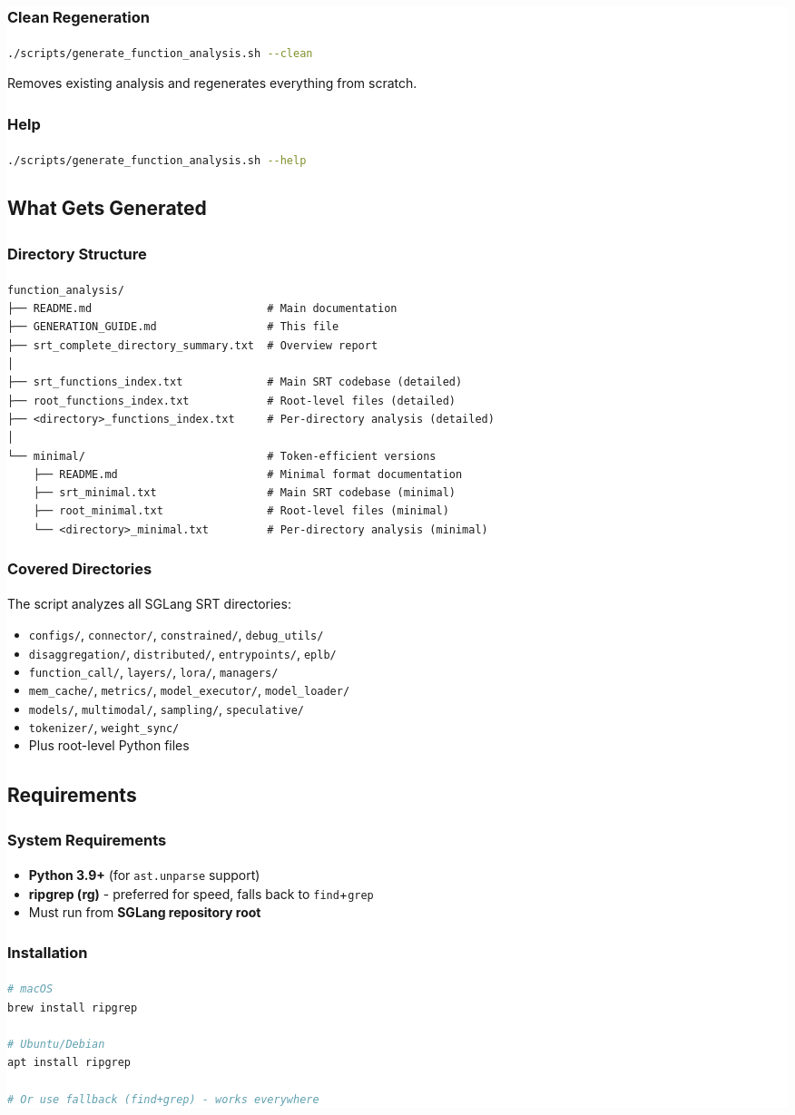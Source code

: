 ### Clean Regeneration
```bash
./scripts/generate_function_analysis.sh --clean
```
Removes existing analysis and regenerates everything from scratch.

### Help
```bash
./scripts/generate_function_analysis.sh --help
```

## What Gets Generated

### Directory Structure
```
function_analysis/
├── README.md                           # Main documentation
├── GENERATION_GUIDE.md                 # This file
├── srt_complete_directory_summary.txt  # Overview report
│
├── srt_functions_index.txt             # Main SRT codebase (detailed)
├── root_functions_index.txt            # Root-level files (detailed)
├── <directory>_functions_index.txt     # Per-directory analysis (detailed)
│
└── minimal/                            # Token-efficient versions
    ├── README.md                       # Minimal format documentation
    ├── srt_minimal.txt                 # Main SRT codebase (minimal)
    ├── root_minimal.txt                # Root-level files (minimal)
    └── <directory>_minimal.txt         # Per-directory analysis (minimal)
```

### Covered Directories
The script analyzes all SGLang SRT directories:
- `configs/`, `connector/`, `constrained/`, `debug_utils/`
- `disaggregation/`, `distributed/`, `entrypoints/`, `eplb/`
- `function_call/`, `layers/`, `lora/`, `managers/`
- `mem_cache/`, `metrics/`, `model_executor/`, `model_loader/`
- `models/`, `multimodal/`, `sampling/`, `speculative/`
- `tokenizer/`, `weight_sync/`
- Plus root-level Python files

## Requirements

### System Requirements
- **Python 3.9+** (for `ast.unparse` support)
- **ripgrep (rg)** - preferred for speed, falls back to `find`+`grep`
- Must run from **SGLang repository root**

### Installation
```bash
# macOS
brew install ripgrep

# Ubuntu/Debian
apt install ripgrep

# Or use fallback (find+grep) - works everywhere
```

